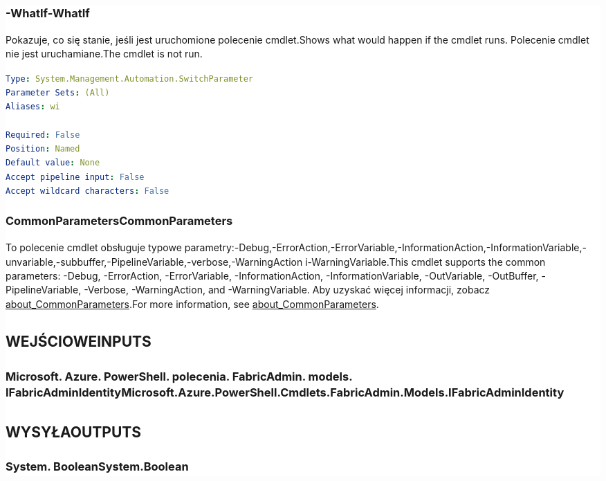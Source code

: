 ### <span data-ttu-id="ab329-136">-WhatIf</span><span class="sxs-lookup"><span data-stu-id="ab329-136">-WhatIf</span></span>
<span data-ttu-id="ab329-137">Pokazuje, co się stanie, jeśli jest uruchomione polecenie cmdlet.</span><span class="sxs-lookup"><span data-stu-id="ab329-137">Shows what would happen if the cmdlet runs.</span></span>
<span data-ttu-id="ab329-138">Polecenie cmdlet nie jest uruchamiane.</span><span class="sxs-lookup"><span data-stu-id="ab329-138">The cmdlet is not run.</span></span>

```yaml
Type: System.Management.Automation.SwitchParameter
Parameter Sets: (All)
Aliases: wi

Required: False
Position: Named
Default value: None
Accept pipeline input: False
Accept wildcard characters: False

```

### <span data-ttu-id="ab329-139">CommonParameters</span><span class="sxs-lookup"><span data-stu-id="ab329-139">CommonParameters</span></span>
<span data-ttu-id="ab329-140">To polecenie cmdlet obsługuje typowe parametry:-Debug,-ErrorAction,-ErrorVariable,-InformationAction,-InformationVariable,-unvariable,-subbuffer,-PipelineVariable,-verbose,-WarningAction i-WarningVariable.</span><span class="sxs-lookup"><span data-stu-id="ab329-140">This cmdlet supports the common parameters: -Debug, -ErrorAction, -ErrorVariable, -InformationAction, -InformationVariable, -OutVariable, -OutBuffer, -PipelineVariable, -Verbose, -WarningAction, and -WarningVariable.</span></span> <span data-ttu-id="ab329-141">Aby uzyskać więcej informacji, zobacz [about_CommonParameters](http://go.microsoft.com/fwlink/?LinkID=113216).</span><span class="sxs-lookup"><span data-stu-id="ab329-141">For more information, see [about_CommonParameters](http://go.microsoft.com/fwlink/?LinkID=113216).</span></span>

## <span data-ttu-id="ab329-142">WEJŚCIOWE</span><span class="sxs-lookup"><span data-stu-id="ab329-142">INPUTS</span></span>

### <span data-ttu-id="ab329-143">Microsoft. Azure. PowerShell. polecenia. FabricAdmin. models. IFabricAdminIdentity</span><span class="sxs-lookup"><span data-stu-id="ab329-143">Microsoft.Azure.PowerShell.Cmdlets.FabricAdmin.Models.IFabricAdminIdentity</span></span>

## <span data-ttu-id="ab329-144">WYSYŁA</span><span class="sxs-lookup"><span data-stu-id="ab329-144">OUTPUTS</span></span>

### <span data-ttu-id="ab329-145">System. Boolean</span><span class="sxs-lookup"><span data-stu-id="ab329-145">System.Boolean</span></span>
